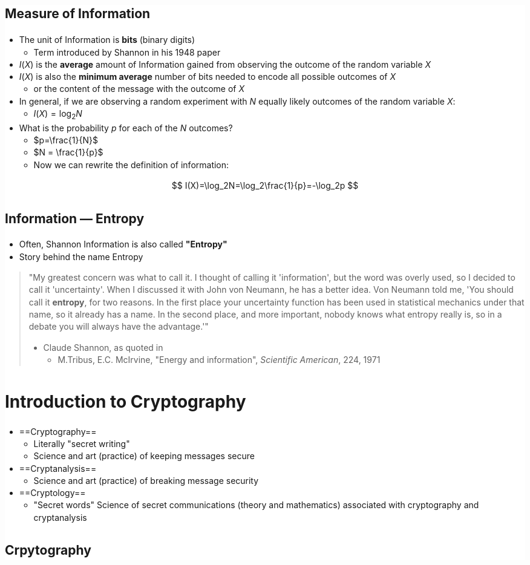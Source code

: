 ## Measure of Information

- The unit of Information is **bits** (binary digits)
  - Term introduced by Shannon in his 1948 paper
- $I(X)$ is the **average** amount of Information gained from observing the outcome of the random variable $X$
- $I(X)$ is also the **minimum average** number of bits needed to encode all possible outcomes of $X$
  - or the content of the message with the outcome of $X$
- In general, if we are observing a random experiment with $N$ equally likely outcomes of the random variable $X$:
  - $I(X) = \log_2N$
- What is the probability $p$ for each of the $N$ outcomes?
  - $p=\frac{1}{N}$
  - $N = \frac{1}{p}$
  - Now we can rewrite the definition of information:

$$
I(X)=\log_2N=\log_2\frac{1}{p}=-\log_2p
$$



## Information — Entropy

- Often, Shannon Information is also called **"Entropy"**
- Story behind the name Entropy

> "My greatest concern was what to call it. I thought of calling it 'information', but the word was overly used, so I decided to call it 'uncertainty'. When I discussed it with John von Neumann, he has a better idea. Von Neumann told me, 'You should call it **entropy**, for two reasons. In the first place your uncertainty function has been used in statistical mechanics under that name, so it already has a name. In the second place, and more important, nobody knows what entropy really is, so in a debate you will always have the advantage.'"
>
> - Claude Shannon, as quoted in
>   - M.Tribus, E.C. McIrvine, "Energy and information", *Scientific American*, 224, 1971



# Introduction to Cryptography

- ==Cryptography==
  - Literally "secret writing"
  - Science and art (practice) of keeping messages secure
- ==Cryptanalysis==
  - Science and art (practice) of breaking message security
- ==Cryptology==
  - "Secret words" Science of secret communications (theory and mathematics) associated with cryptography and cryptanalysis



## Crpytography
